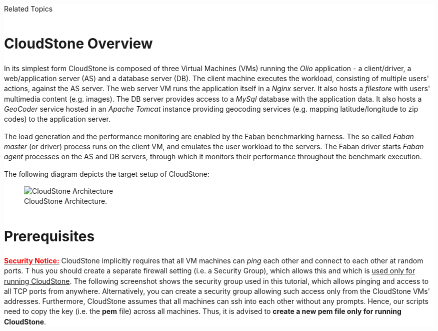 
<div class="mid-page-ads in-body-ads ad-secion">
    <div class="ad-header ad-header-body">Related Topics</div>
    <script id="mNCC" language="javascript">
        if (window.innerWidth >= 1024) {
          medianet_width = "600";
          medianet_height = "250";
          medianet_crid = "459711728";
        } else {
          medianet_width=Math.min(250, window.innerWidth).toString();
          medianet_height = "250";
          medianet_crid = "318234500";
        }
        medianet_versionId = "3111299"; 
      </script>
    <script src="//contextual.media.net/nmedianet.js?cid=8CU4WBM36"></script>
</div>


# CloudStone Overview

In its simplest form CloudStone is composed of three Virtual Machines (VMs) running 
the *Olio* application - a client/driver, a web/application server (AS) and a database server (DB). 
The client machine executes the workload, consisting of multiple users' actions, against the AS server. 
The web server VM runs the application itself in a *Nginx* server. It also hosts a *filestore* with users' 
multimedia content (e.g. images). The DB server provides access to a *MySql* database with the application data. 
It also hosts a *GeoCoder* service hosted in an *Apache Tomcat* instance providing geocoding services 
(e.g. mapping latitude/longitude to zip codes) to the application server.

The load generation and the performance monitoring are enabled by the [Faban](https://github.com/akara/faban) 
benchmarking harness. The so called *Faban master* (or driver) process runs on the client VM, and emulates 
the user workload to the servers. The Faban driver starts *Faban agent* processes on the AS and DB servers, 
through which it monitors their performance throughout the benchmark execution.

The following diagram depicts the target setup of CloudStone:

<figure>
  <img src="/images/blog/Automated CloudStone Setup in Ubuntu VMs/cloudstoneoverview.png" alt="CloudStone Architecture" >
  <figcaption>CloudStone Architecture.</figcaption>
</figure>

# Prerequisites

**<u><span style="color:red">Security Notice:</span></u>** CloudStone implicitly 
requires that all VM machines can *ping* each other and connect to each other at random ports. T
hus you should create a separate firewall setting (i.e. a Security Group), which allows this and which is 
<u>used only for running CloudStone</u>. The following screenshot shows the security group used in this tutorial, 
which allows pinging and access to all TCP ports from anywhere. Alternatively, you can create a security group allowing 
such access only from the CloudStone VMs' addresses. Furthermore, CloudStone assumes that all machines can ssh 
into each other without any prompts. Hence, our scripts need to copy the key (i.e. the **pem** file) across 
all machines. Thus, it is advised to **create a new pem file only for running CloudStone**.
